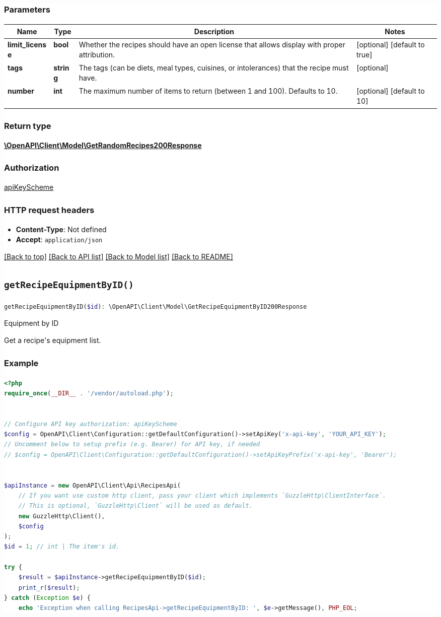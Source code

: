 ### Parameters

| Name | Type | Description  | Notes |
| ------------- | ------------- | ------------- | ------------- |
| **limit_license** | **bool**| Whether the recipes should have an open license that allows display with proper attribution. | [optional] [default to true] |
| **tags** | **string**| The tags (can be diets, meal types, cuisines, or intolerances) that the recipe must have. | [optional] |
| **number** | **int**| The maximum number of items to return (between 1 and 100). Defaults to 10. | [optional] [default to 10] |

### Return type

[**\OpenAPI\Client\Model\GetRandomRecipes200Response**](../Model/GetRandomRecipes200Response.md)

### Authorization

[apiKeyScheme](../../README.md#apiKeyScheme)

### HTTP request headers

- **Content-Type**: Not defined
- **Accept**: `application/json`

[[Back to top]](#) [[Back to API list]](../../README.md#endpoints)
[[Back to Model list]](../../README.md#models)
[[Back to README]](../../README.md)

## `getRecipeEquipmentByID()`

```php
getRecipeEquipmentByID($id): \OpenAPI\Client\Model\GetRecipeEquipmentByID200Response
```

Equipment by ID

Get a recipe's equipment list.

### Example

```php
<?php
require_once(__DIR__ . '/vendor/autoload.php');


// Configure API key authorization: apiKeyScheme
$config = OpenAPI\Client\Configuration::getDefaultConfiguration()->setApiKey('x-api-key', 'YOUR_API_KEY');
// Uncomment below to setup prefix (e.g. Bearer) for API key, if needed
// $config = OpenAPI\Client\Configuration::getDefaultConfiguration()->setApiKeyPrefix('x-api-key', 'Bearer');


$apiInstance = new OpenAPI\Client\Api\RecipesApi(
    // If you want use custom http client, pass your client which implements `GuzzleHttp\ClientInterface`.
    // This is optional, `GuzzleHttp\Client` will be used as default.
    new GuzzleHttp\Client(),
    $config
);
$id = 1; // int | The item's id.

try {
    $result = $apiInstance->getRecipeEquipmentByID($id);
    print_r($result);
} catch (Exception $e) {
    echo 'Exception when calling RecipesApi->getRecipeEquipmentByID: ', $e->getMessage(), PHP_EOL;
```